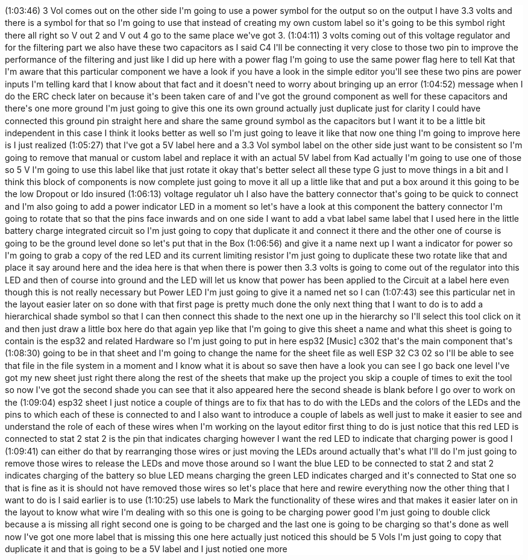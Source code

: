 (1:03:46) 3 Vol comes out on the other side I'm going to use a power symbol for the output so on the output I have 3.3 volts and there is a symbol for that so I'm going to use that instead of creating my own custom label so it's going to be this symbol right there all right so V out 2 and V out 4 go to the same place we've got 3.
(1:04:11) 3 volts coming out of this voltage regulator and for the filtering part we also have these two capacitors as I said C4 I'll be connecting it very close to those two pin to improve the performance of the filtering and just like I did up here with a power flag I'm going to use the same power flag here to tell Kat that I'm aware that this particular component we have a look if you have a look in the simple editor you'll see these two pins are power inputs I'm telling kard that I know about that fact and it doesn't need to worry about bringing up an error
(1:04:52) message when I do the ERC check later on because it's been taken care of and I've got the ground component as well for these capacitors and there's one more ground I'm just going to give this one its own ground actually just duplicate just for clarity I could have connected this ground pin straight here and share the same ground symbol as the capacitors but I want it to be a little bit independent in this case I think it looks better as well so I'm just going to leave it like that now one thing I'm going to improve here is I just realized
(1:05:27) that I've got a 5V label here and a 3.3 Vol symbol label on the other side just want to be consistent so I'm going to remove that manual or custom label and replace it with an actual 5V label from Kad actually I'm going to use one of those so 5 V I'm going to use this label like that just rotate it okay that's better select all these type G just to move things in a bit and I think this block of components is now complete just going to move it all up a little like that and put a box around it this going to be the low Dropout or ldo insured
(1:06:13) voltage regulator uh I also have the battery connector that's going to be quick to connect and I'm also going to add a power indicator LED in a moment so let's have a look at this component the battery connector I'm going to rotate that so that the pins face inwards and on one side I want to add a vbat label same label that I used here in the little battery charge integrated circuit so I'm just going to copy that duplicate it and connect it there and the other one of course is going to be the ground level done so let's put that in the Box
(1:06:56) and give it a name next up I want a indicator for power so I'm going to grab a copy of the red LED and its current limiting resistor I'm just going to duplicate these two rotate like that and place it say around here and the idea here is that when there is power then 3.3 volts is going to come out of the regulator into this LED and then of course into ground and the LED will let us know that power has been applied to the Circuit at a label here even though this is not really necessary but Power LED I'm just going to give it a named net so I can
(1:07:43) see this particular net in the layout easier later on so done with that first page is pretty much done the only next thing that I want to do is to add a hierarchical shade symbol so that I can then connect this shade to the next one up in the hierarchy so I'll select this tool click on it and then just draw a little box here do that again yep like that I'm going to give this sheet a name and what this sheet is going to contain is the esp32 and related Hardware so I'm just going to put in here esp32 [Music] c302 that's the main component that's
(1:08:30) going to be in that sheet and I'm going to change the name for the sheet file as well ESP 32 C3 02 so I'll be able to see that file in the file system in a moment and I know what it is about so save then have a look you can see I go back one level I've got my new sheet just right there along the rest of the sheets that make up the project you skip a couple of times to exit the tool so now I've got the second shade you can see that it also appeared here the second sheade is blank before I go over to work on the
(1:09:04) esp32 sheet I just notice a couple of things are to fix that has to do with the LEDs and the colors of the LEDs and the pins to which each of these is connected to and I also want to introduce a couple of labels as well just to make it easier to see and understand the role of each of these wires when I'm working on the layout editor first thing to do is just notice that this red LED is connected to stat 2 stat 2 is the pin that indicates charging however I want the red LED to indicate that charging power is good I
(1:09:41) can either do that by rearranging those wires or just moving the LEDs around actually that's what I'll do I'm just going to remove those wires to release the LEDs and move those around so I want the blue LED to be connected to stat 2 and stat 2 indicates charging of the battery so blue LED means charging the green LED indicates charged and it's connected to Stat one so that is fine as it is should not have removed those wires so let's place that here and rewire everything now the other thing that I want to do is I said earlier is to use
(1:10:25) use labels to Mark the functionality of these wires and that makes it easier later on in the layout to know what wire I'm dealing with so this one is going to be charging power good I'm just going to double click because a is missing all right second one is going to be charged and the last one is going to be charging so that's done as well now I've got one more label that is missing this one here actually just noticed this should be 5 Vols I'm just going to copy that duplicate it and that is going to be a 5V label and I just notied one more
